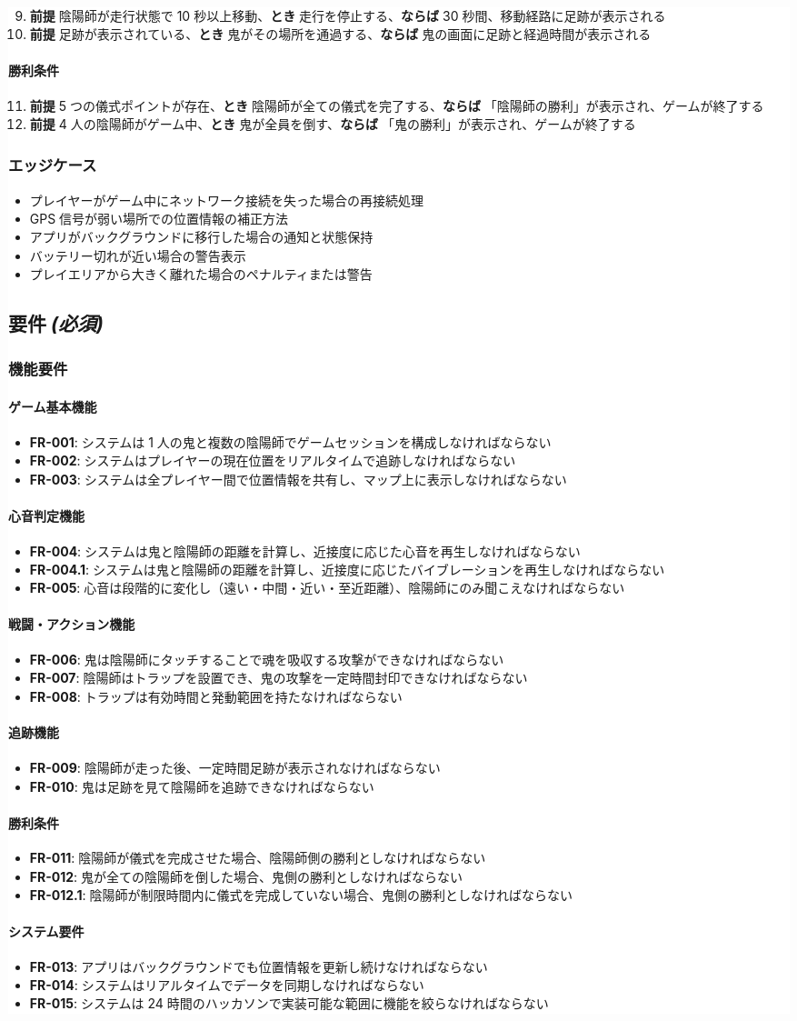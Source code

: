 9. **前提** 陰陽師が走行状態で 10 秒以上移動、**とき** 走行を停止する、**ならば** 30 秒間、移動経路に足跡が表示される
10. **前提** 足跡が表示されている、**とき** 鬼がその場所を通過する、**ならば** 鬼の画面に足跡と経過時間が表示される

#### 勝利条件

11. **前提** 5 つの儀式ポイントが存在、**とき** 陰陽師が全ての儀式を完了する、**ならば** 「陰陽師の勝利」が表示され、ゲームが終了する
12. **前提** 4 人の陰陽師がゲーム中、**とき** 鬼が全員を倒す、**ならば** 「鬼の勝利」が表示され、ゲームが終了する

### エッジケース

- プレイヤーがゲーム中にネットワーク接続を失った場合の再接続処理
- GPS 信号が弱い場所での位置情報の補正方法
- アプリがバックグラウンドに移行した場合の通知と状態保持
- バッテリー切れが近い場合の警告表示
- プレイエリアから大きく離れた場合のペナルティまたは警告

## 要件 _(必須)_

### 機能要件

#### ゲーム基本機能

- **FR-001**: システムは 1 人の鬼と複数の陰陽師でゲームセッションを構成しなければならない
- **FR-002**: システムはプレイヤーの現在位置をリアルタイムで追跡しなければならない
- **FR-003**: システムは全プレイヤー間で位置情報を共有し、マップ上に表示しなければならない

#### 心音判定機能

- **FR-004**: システムは鬼と陰陽師の距離を計算し、近接度に応じた心音を再生しなければならない
- **FR-004.1**: システムは鬼と陰陽師の距離を計算し、近接度に応じたバイブレーションを再生しなければならない
- **FR-005**: 心音は段階的に変化し（遠い・中間・近い・至近距離）、陰陽師にのみ聞こえなければならない

#### 戦闘・アクション機能

- **FR-006**: 鬼は陰陽師にタッチすることで魂を吸収する攻撃ができなければならない
- **FR-007**: 陰陽師はトラップを設置でき、鬼の攻撃を一定時間封印できなければならない
- **FR-008**: トラップは有効時間と発動範囲を持たなければならない

#### 追跡機能

- **FR-009**: 陰陽師が走った後、一定時間足跡が表示されなければならない
- **FR-010**: 鬼は足跡を見て陰陽師を追跡できなければならない

#### 勝利条件

- **FR-011**: 陰陽師が儀式を完成させた場合、陰陽師側の勝利としなければならない
- **FR-012**: 鬼が全ての陰陽師を倒した場合、鬼側の勝利としなければならない
- **FR-012.1**: 陰陽師が制限時間内に儀式を完成していない場合、鬼側の勝利としなければならない

#### システム要件

- **FR-013**: アプリはバックグラウンドでも位置情報を更新し続けなければならない
- **FR-014**: システムはリアルタイムでデータを同期しなければならない
- **FR-015**: システムは 24 時間のハッカソンで実装可能な範囲に機能を絞らなければならない
